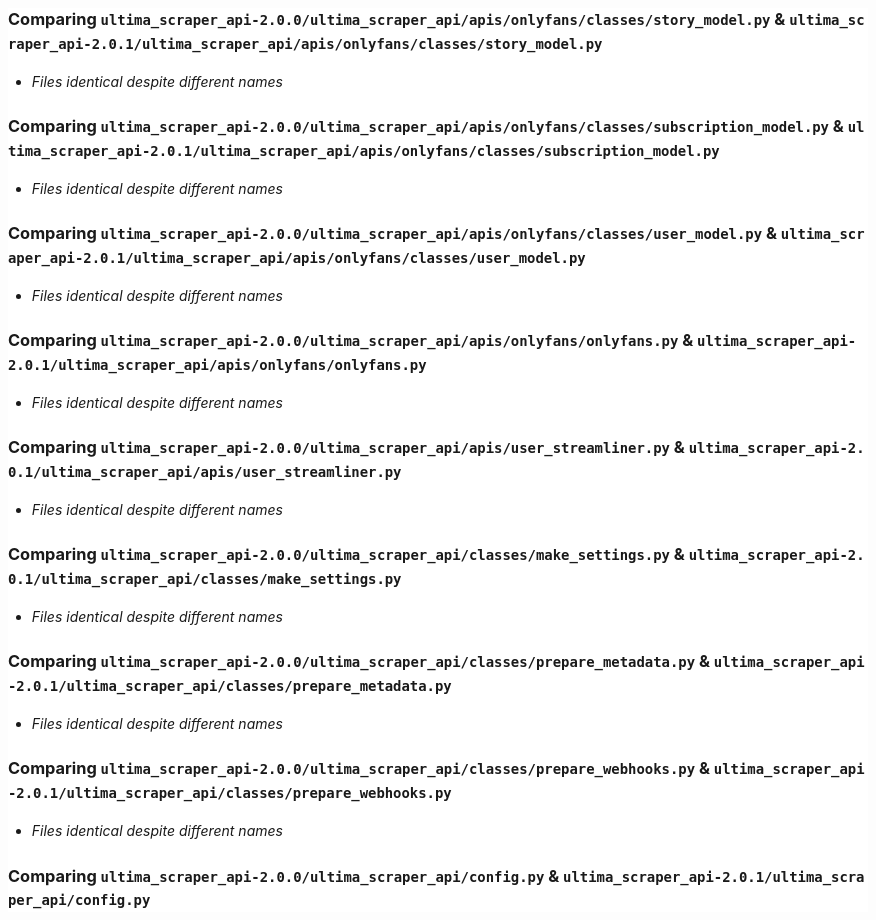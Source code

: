 ### Comparing `ultima_scraper_api-2.0.0/ultima_scraper_api/apis/onlyfans/classes/story_model.py` & `ultima_scraper_api-2.0.1/ultima_scraper_api/apis/onlyfans/classes/story_model.py`

 * *Files identical despite different names*

### Comparing `ultima_scraper_api-2.0.0/ultima_scraper_api/apis/onlyfans/classes/subscription_model.py` & `ultima_scraper_api-2.0.1/ultima_scraper_api/apis/onlyfans/classes/subscription_model.py`

 * *Files identical despite different names*

### Comparing `ultima_scraper_api-2.0.0/ultima_scraper_api/apis/onlyfans/classes/user_model.py` & `ultima_scraper_api-2.0.1/ultima_scraper_api/apis/onlyfans/classes/user_model.py`

 * *Files identical despite different names*

### Comparing `ultima_scraper_api-2.0.0/ultima_scraper_api/apis/onlyfans/onlyfans.py` & `ultima_scraper_api-2.0.1/ultima_scraper_api/apis/onlyfans/onlyfans.py`

 * *Files identical despite different names*

### Comparing `ultima_scraper_api-2.0.0/ultima_scraper_api/apis/user_streamliner.py` & `ultima_scraper_api-2.0.1/ultima_scraper_api/apis/user_streamliner.py`

 * *Files identical despite different names*

### Comparing `ultima_scraper_api-2.0.0/ultima_scraper_api/classes/make_settings.py` & `ultima_scraper_api-2.0.1/ultima_scraper_api/classes/make_settings.py`

 * *Files identical despite different names*

### Comparing `ultima_scraper_api-2.0.0/ultima_scraper_api/classes/prepare_metadata.py` & `ultima_scraper_api-2.0.1/ultima_scraper_api/classes/prepare_metadata.py`

 * *Files identical despite different names*

### Comparing `ultima_scraper_api-2.0.0/ultima_scraper_api/classes/prepare_webhooks.py` & `ultima_scraper_api-2.0.1/ultima_scraper_api/classes/prepare_webhooks.py`

 * *Files identical despite different names*

### Comparing `ultima_scraper_api-2.0.0/ultima_scraper_api/config.py` & `ultima_scraper_api-2.0.1/ultima_scraper_api/config.py`
